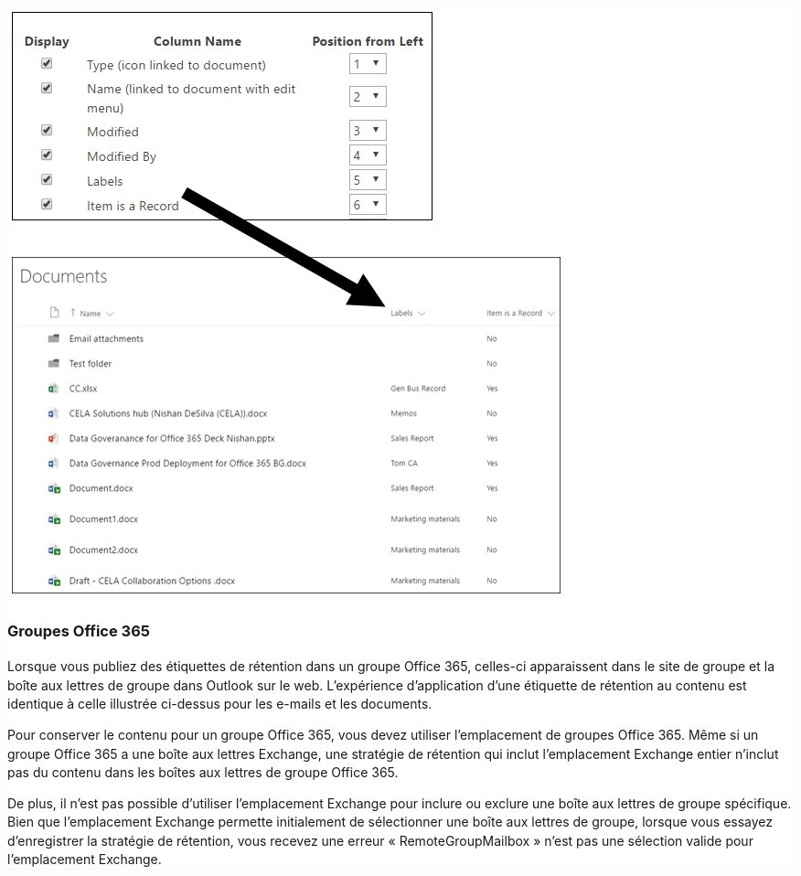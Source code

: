 ![Colonne Bibliothèque pour les étiquettes apparaissant dans l’affichage personnalisé](../media/e3392627-c0a3-405e-bb57-55f27c34cfdd.png)
  
### <a name="office-365-groups"></a>Groupes Office 365

Lorsque vous publiez des étiquettes de rétention dans un groupe Office 365, celles-ci apparaissent dans le site de groupe et la boîte aux lettres de groupe dans Outlook sur le web. L’expérience d’application d’une étiquette de rétention au contenu est identique à celle illustrée ci-dessus pour les e-mails et les documents.

Pour conserver le contenu pour un groupe Office 365, vous devez utiliser l’emplacement de groupes Office 365. Même si un groupe Office 365 a une boîte aux lettres Exchange, une stratégie de rétention qui inclut l’emplacement Exchange entier n’inclut pas du contenu dans les boîtes aux lettres de groupe Office 365. 

De plus, il n’est pas possible d’utiliser l’emplacement Exchange pour inclure ou exclure une boîte aux lettres de groupe spécifique. Bien que l’emplacement Exchange permette initialement de sélectionner une boîte aux lettres de groupe, lorsque vous essayez d’enregistrer la stratégie de rétention, vous recevez une erreur « RemoteGroupMailbox » n’est pas une sélection valide pour l’emplacement Exchange.
  